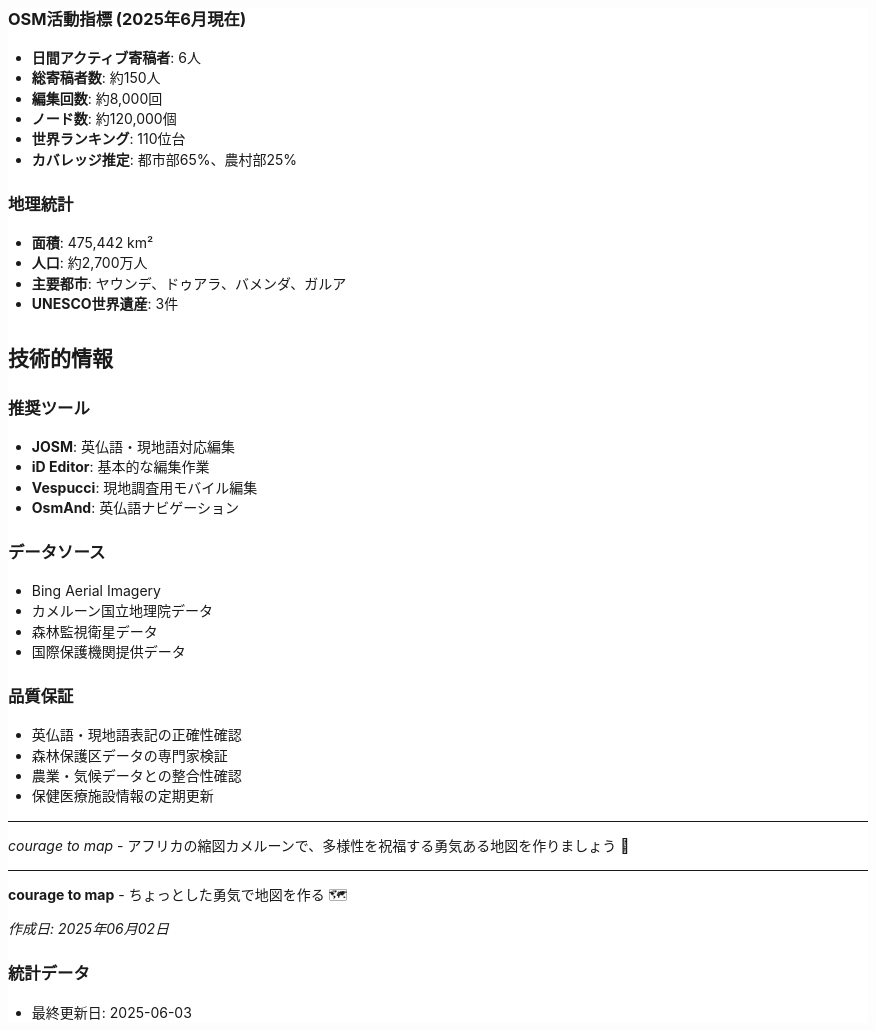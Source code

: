 ### OSM活動指標 (2025年6月現在)
- **日間アクティブ寄稿者**: 6人
- **総寄稿者数**: 約150人
- **編集回数**: 約8,000回
- **ノード数**: 約120,000個
- **世界ランキング**: 110位台
- **カバレッジ推定**: 都市部65%、農村部25%

### 地理統計
- **面積**: 475,442 km²
- **人口**: 約2,700万人
- **主要都市**: ヤウンデ、ドゥアラ、バメンダ、ガルア
- **UNESCO世界遺産**: 3件

## 技術的情報

### 推奨ツール
- **JOSM**: 英仏語・現地語対応編集
- **iD Editor**: 基本的な編集作業
- **Vespucci**: 現地調査用モバイル編集
- **OsmAnd**: 英仏語ナビゲーション

### データソース
- Bing Aerial Imagery
- カメルーン国立地理院データ
- 森林監視衛星データ
- 国際保護機関提供データ

### 品質保証
- 英仏語・現地語表記の正確性確認
- 森林保護区データの専門家検証
- 農業・気候データとの整合性確認
- 保健医療施設情報の定期更新

---

*courage to map* - アフリカの縮図カメルーンで、多様性を祝福する勇気ある地図を作りましょう 🌿

---

**courage to map** - ちょっとした勇気で地図を作る 🗺️

*作成日: 2025年06月02日*

### 統計データ
- 最終更新日: 2025-06-03
